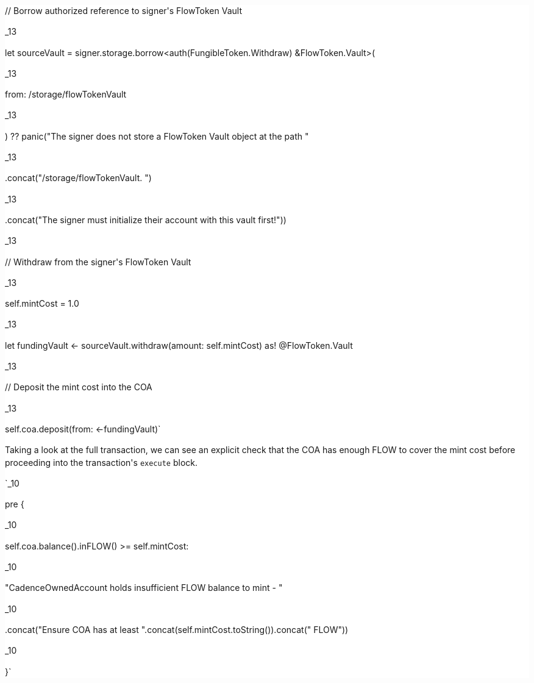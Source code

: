 // Borrow authorized reference to signer's FlowToken Vault

_13

let sourceVault = signer.storage.borrow<auth(FungibleToken.Withdraw) &FlowToken.Vault>(

_13

from: /storage/flowTokenVault

_13

) ?? panic("The signer does not store a FlowToken Vault object at the path "

_13

.concat("/storage/flowTokenVault. ")

_13

.concat("The signer must initialize their account with this vault first!"))

_13

// Withdraw from the signer's FlowToken Vault

_13

self.mintCost = 1.0

_13

let fundingVault <- sourceVault.withdraw(amount: self.mintCost) as! @FlowToken.Vault

_13

// Deposit the mint cost into the COA

_13

self.coa.deposit(from: <-fundingVault)`

Taking a look at the full transaction, we can see an explicit check that the COA has enough FLOW to cover the mint cost
before proceeding into the transaction's `execute` block.

`_10

pre {

_10

self.coa.balance().inFLOW() >= self.mintCost:

_10

"CadenceOwnedAccount holds insufficient FLOW balance to mint - "

_10

.concat("Ensure COA has at least ".concat(self.mintCost.toString()).concat(" FLOW"))

_10

}`
